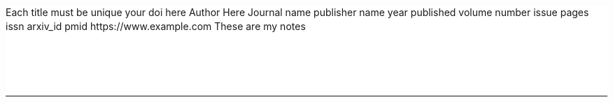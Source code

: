   </tr>
  <tr>
    <td class="row-4">
      Each title must be unique
    </td>
    <td class="row-4">
      your doi here
    </td>
    <td class="row-4">
      Author Here
    </td>
    <td class="row-4">
      Journal name
    </td>
    <td class="row-4">
      publisher name
    </td>
    <td class="row-4">
      year published
    </td>
    <td class="row-4">
      volume number
    </td>
    <td class="row-4">
      issue
    </td>
    <td class="row-4">
      pages
    </td>
    <td class="row-4">
      issn
    </td>
    <td class="row-4">
      arxiv_id
    </td>
    <td class="row-4">
      pmid
    </td>
    <td class="row-4">
      https://www.example.com
    </td>
    <td class="row-4">
      These are my notes
    </td>

  </tr>
</table>

<br><br><br>

---

